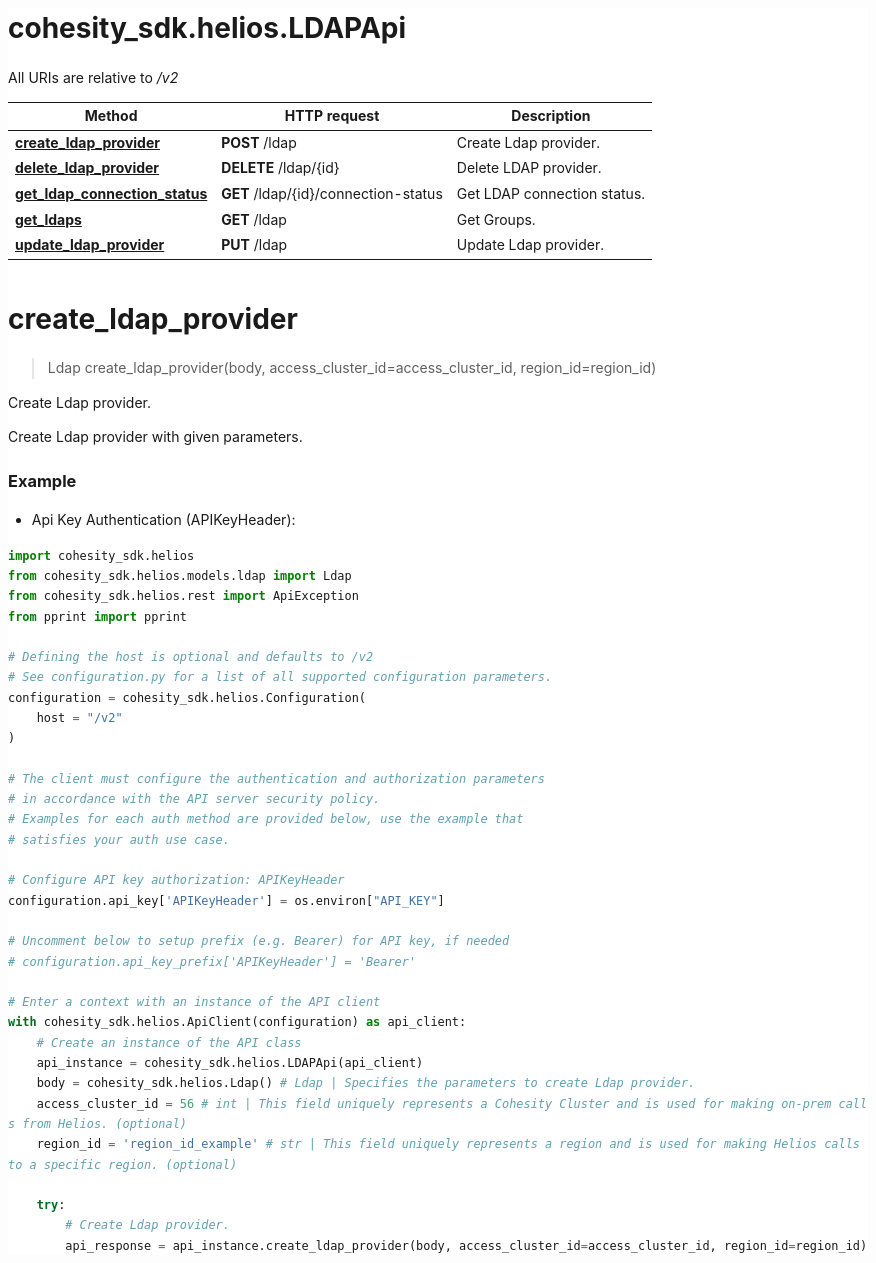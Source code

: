 # cohesity_sdk.helios.LDAPApi

All URIs are relative to */v2*

Method | HTTP request | Description
------------- | ------------- | -------------
[**create_ldap_provider**](LDAPApi.md#create_ldap_provider) | **POST** /ldap | Create Ldap provider.
[**delete_ldap_provider**](LDAPApi.md#delete_ldap_provider) | **DELETE** /ldap/{id} | Delete LDAP provider.
[**get_ldap_connection_status**](LDAPApi.md#get_ldap_connection_status) | **GET** /ldap/{id}/connection-status | Get LDAP connection status.
[**get_ldaps**](LDAPApi.md#get_ldaps) | **GET** /ldap | Get Groups.
[**update_ldap_provider**](LDAPApi.md#update_ldap_provider) | **PUT** /ldap | Update Ldap provider.


# **create_ldap_provider**
> Ldap create_ldap_provider(body, access_cluster_id=access_cluster_id, region_id=region_id)

Create Ldap provider.

Create Ldap provider with given parameters.

### Example

* Api Key Authentication (APIKeyHeader):

```python
import cohesity_sdk.helios
from cohesity_sdk.helios.models.ldap import Ldap
from cohesity_sdk.helios.rest import ApiException
from pprint import pprint

# Defining the host is optional and defaults to /v2
# See configuration.py for a list of all supported configuration parameters.
configuration = cohesity_sdk.helios.Configuration(
    host = "/v2"
)

# The client must configure the authentication and authorization parameters
# in accordance with the API server security policy.
# Examples for each auth method are provided below, use the example that
# satisfies your auth use case.

# Configure API key authorization: APIKeyHeader
configuration.api_key['APIKeyHeader'] = os.environ["API_KEY"]

# Uncomment below to setup prefix (e.g. Bearer) for API key, if needed
# configuration.api_key_prefix['APIKeyHeader'] = 'Bearer'

# Enter a context with an instance of the API client
with cohesity_sdk.helios.ApiClient(configuration) as api_client:
    # Create an instance of the API class
    api_instance = cohesity_sdk.helios.LDAPApi(api_client)
    body = cohesity_sdk.helios.Ldap() # Ldap | Specifies the parameters to create Ldap provider.
    access_cluster_id = 56 # int | This field uniquely represents a Cohesity Cluster and is used for making on-prem calls from Helios. (optional)
    region_id = 'region_id_example' # str | This field uniquely represents a region and is used for making Helios calls to a specific region. (optional)

    try:
        # Create Ldap provider.
        api_response = api_instance.create_ldap_provider(body, access_cluster_id=access_cluster_id, region_id=region_id)
```